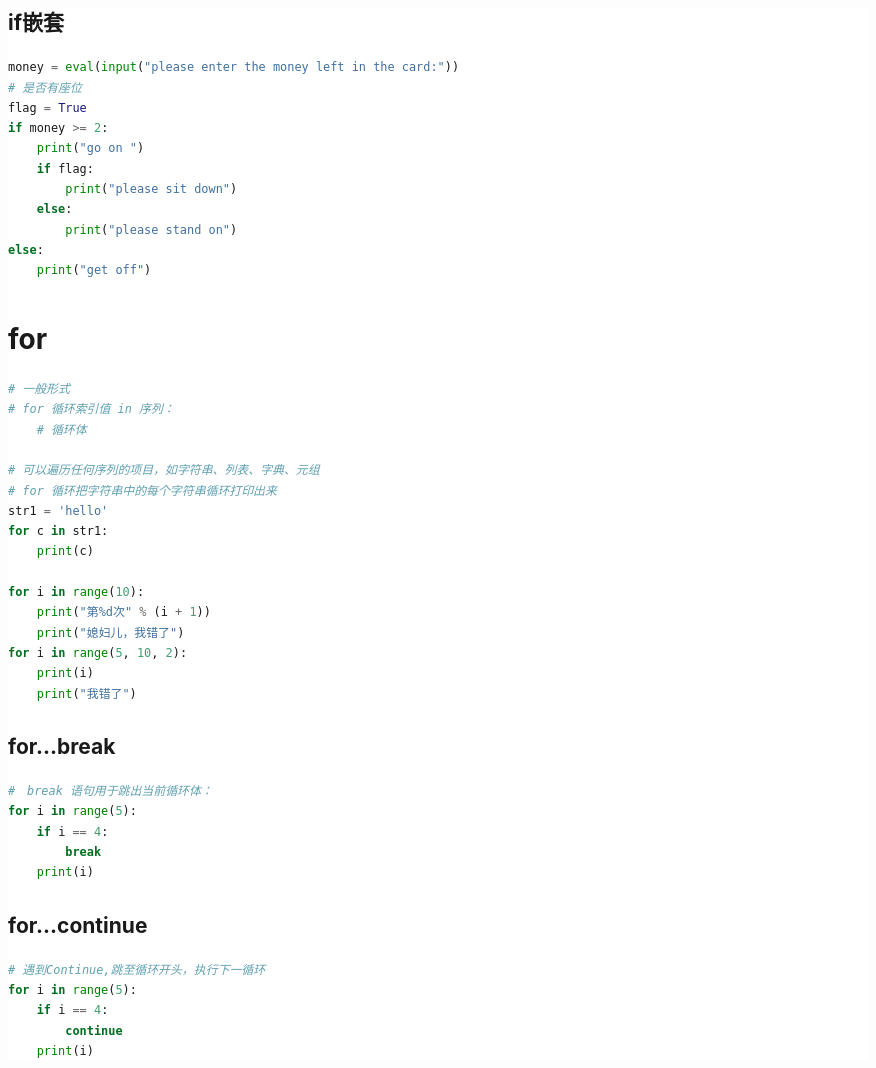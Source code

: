 ## if嵌套

```python
money = eval(input("please enter the money left in the card:"))
# 是否有座位
flag = True
if money >= 2:
    print("go on ")
    if flag:
        print("please sit down")
    else:
        print("please stand on")
else:
    print("get off")
```

# for

```python
# 一般形式
# for 循环索引值 in 序列：
    # 循环体

# 可以遍历任何序列的项目，如字符串、列表、字典、元组
# for 循环把字符串中的每个字符串循环打印出来
str1 = 'hello'
for c in str1:
    print(c)

for i in range(10):
    print("第%d次" % (i + 1))
    print("媳妇儿，我错了")
for i in range(5, 10, 2):
    print(i)
    print("我错了")
```

## for...break

```python
#　break 语句用于跳出当前循环体：
for i in range(5):
    if i == 4:
        break
    print(i)
```

## for...continue

```python
# 遇到Continue,跳至循环开头，执行下一循环
for i in range(5):
    if i == 4:
        continue
    print(i)
```
